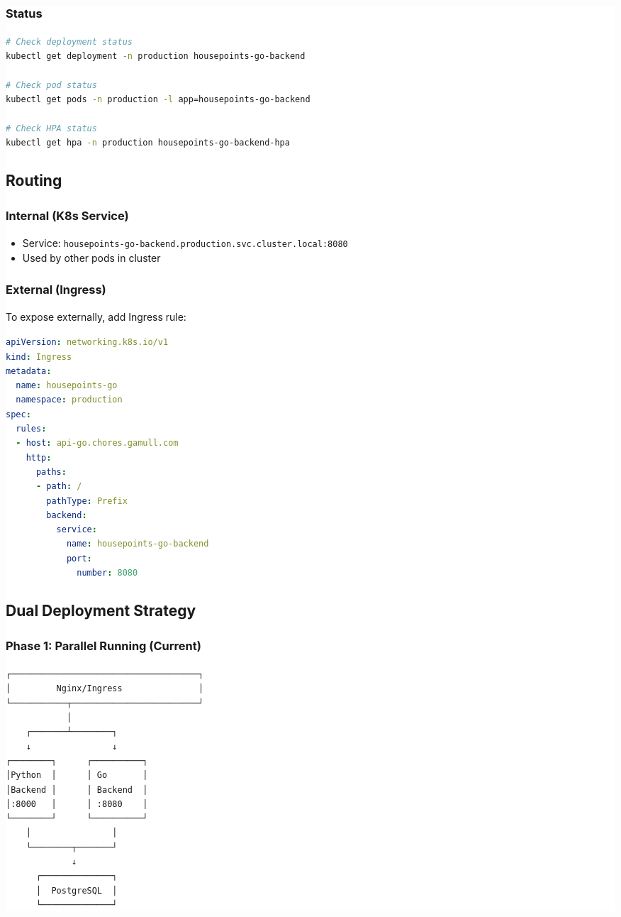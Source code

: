### Status
```bash
# Check deployment status
kubectl get deployment -n production housepoints-go-backend

# Check pod status
kubectl get pods -n production -l app=housepoints-go-backend

# Check HPA status
kubectl get hpa -n production housepoints-go-backend-hpa
```

## Routing

### Internal (K8s Service)
- Service: `housepoints-go-backend.production.svc.cluster.local:8080`
- Used by other pods in cluster

### External (Ingress)
To expose externally, add Ingress rule:

```yaml
apiVersion: networking.k8s.io/v1
kind: Ingress
metadata:
  name: housepoints-go
  namespace: production
spec:
  rules:
  - host: api-go.chores.gamull.com
    http:
      paths:
      - path: /
        pathType: Prefix
        backend:
          service:
            name: housepoints-go-backend
            port:
              number: 8080
```

## Dual Deployment Strategy

### Phase 1: Parallel Running (Current)
```
┌─────────────────────────────────────┐
│         Nginx/Ingress               │
└───────────┬─────────────────────────┘
            │
    ┌───────┴────────┐
    ↓                ↓
┌────────┐      ┌──────────┐
│Python  │      │ Go       │
│Backend │      │ Backend  │
│:8000   │      │ :8080    │
└────────┘      └──────────┘
    │                │
    └────────┬───────┘
             ↓
      ┌──────────────┐
      │  PostgreSQL  │
      └──────────────┘
```